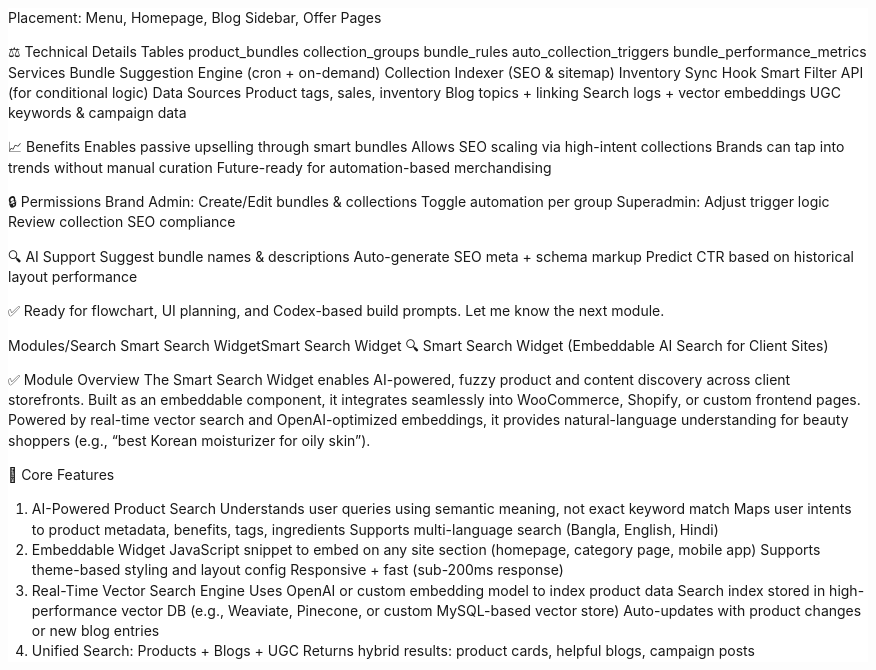 Placement: Menu, Homepage, Blog Sidebar, Offer Pages

⚖️ Technical Details
Tables
product_bundles
collection_groups
bundle_rules
auto_collection_triggers
bundle_performance_metrics
Services
Bundle Suggestion Engine (cron + on-demand)
Collection Indexer (SEO & sitemap)
Inventory Sync Hook
Smart Filter API (for conditional logic)
Data Sources
Product tags, sales, inventory
Blog topics + linking
Search logs + vector embeddings
UGC keywords & campaign data

📈 Benefits
Enables passive upselling through smart bundles
Allows SEO scaling via high-intent collections
Brands can tap into trends without manual curation
Future-ready for automation-based merchandising

🔒 Permissions
Brand Admin:
Create/Edit bundles & collections
Toggle automation per group
Superadmin:
Adjust trigger logic
Review collection SEO compliance

🔍 AI Support
Suggest bundle names & descriptions
Auto-generate SEO meta + schema markup
Predict CTR based on historical layout performance

✅ Ready for flowchart, UI planning, and Codex-based build prompts. Let me know the next module.

Modules/Search
Smart Search WidgetSmart Search Widget
🔍 Smart Search Widget (Embeddable AI Search for Client Sites)

✅ Module Overview
The Smart Search Widget enables AI-powered, fuzzy product and content discovery across client storefronts. Built as an embeddable component, it integrates seamlessly into WooCommerce, Shopify, or custom frontend pages. Powered by real-time vector search and OpenAI-optimized embeddings, it provides natural-language understanding for beauty shoppers (e.g., “best Korean moisturizer for oily skin”).

🎯 Core Features
1. AI-Powered Product Search
Understands user queries using semantic meaning, not exact keyword match
Maps user intents to product metadata, benefits, tags, ingredients
Supports multi-language search (Bangla, English, Hindi)
2. Embeddable Widget
JavaScript snippet to embed on any site section (homepage, category page, mobile app)
Supports theme-based styling and layout config
Responsive + fast (sub-200ms response)
3. Real-Time Vector Search Engine
Uses OpenAI or custom embedding model to index product data
Search index stored in high-performance vector DB (e.g., Weaviate, Pinecone, or custom MySQL-based vector store)
Auto-updates with product changes or new blog entries
4. Unified Search: Products + Blogs + UGC
Returns hybrid results: product cards, helpful blogs, campaign posts
